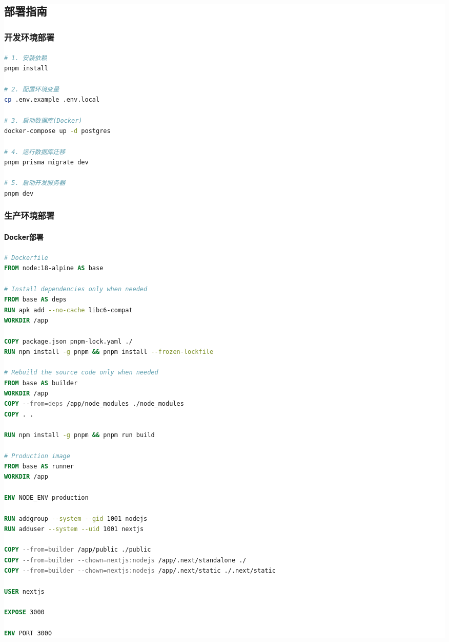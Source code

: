 
## 部署指南

### 开发环境部署

```bash
# 1. 安装依赖
pnpm install

# 2. 配置环境变量
cp .env.example .env.local

# 3. 启动数据库(Docker)
docker-compose up -d postgres

# 4. 运行数据库迁移
pnpm prisma migrate dev

# 5. 启动开发服务器
pnpm dev
```

### 生产环境部署

#### Docker部署

```dockerfile
# Dockerfile
FROM node:18-alpine AS base

# Install dependencies only when needed
FROM base AS deps
RUN apk add --no-cache libc6-compat
WORKDIR /app

COPY package.json pnpm-lock.yaml ./
RUN npm install -g pnpm && pnpm install --frozen-lockfile

# Rebuild the source code only when needed
FROM base AS builder
WORKDIR /app
COPY --from=deps /app/node_modules ./node_modules
COPY . .

RUN npm install -g pnpm && pnpm run build

# Production image
FROM base AS runner
WORKDIR /app

ENV NODE_ENV production

RUN addgroup --system --gid 1001 nodejs
RUN adduser --system --uid 1001 nextjs

COPY --from=builder /app/public ./public
COPY --from=builder --chown=nextjs:nodejs /app/.next/standalone ./
COPY --from=builder --chown=nextjs:nodejs /app/.next/static ./.next/static

USER nextjs

EXPOSE 3000

ENV PORT 3000
```